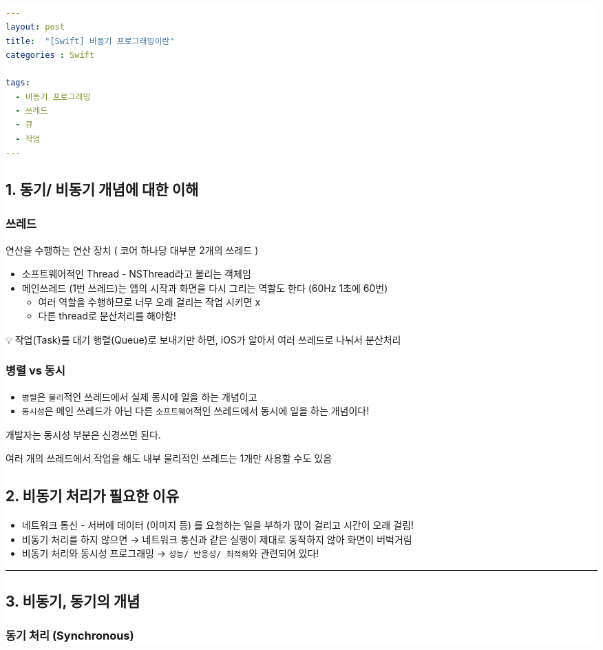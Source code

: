 ```yaml
---
layout: post
title:  "[Swift] 비동기 프로그래밍이란"
categories : Swift
  
tags:
  - 비동기 프로그래밍
  - 쓰레드
  - 큐
  - 작업 
---
```


## 1. 동기/ 비동기 개념에 대한 이해

### 쓰레드

연산을 수행하는 연산 장치 ( 코어 하나당 대부분 2개의 쓰레드 )

- 소프트웨어적인 Thread - NSThread라고 불리는 객체임
- 메인쓰레드 (1번 쓰레드)는 앱의 시작과 화면을 다시 그리는 역할도 한다 (60Hz 1초에 60번)
    - 여러 역할을 수행하므로 너무 오래 걸리는 작업 시키면 x
    - 다른 thread로 분산처리를 해야함!

<aside>
💡 작업(Task)를 대기 행렬(Queue)로 보내기만 하면, iOS가 알아서 여러 쓰레드로 나눠서 분산처리

</aside>


### 병렬 vs 동시

- `병렬`은 `물리`적인 쓰레드에서 실제 동시에 일을 하는 개념이고
- `동시성`은 메인 쓰레드가 아닌 다른 `소프트웨어`적인 쓰레드에서 동시에 일을 하는 개념이다!

개발자는 동시성 부분은 신경쓰면 된다.

여러 개의 쓰레드에서 작업을 해도 내부 물리적인 쓰레드는 1개만 사용할 수도 있음


## 2. 비동기 처리가 필요한 이유

- 네트워크 통신 - 서버에 데이터 (이미지 등) 를 요청하는 일을 부하가 많이 걸리고 시간이 오래 걸림!
- 비동기 처리를 하지 않으면 → 네트워크 통신과 같은 실행이 제대로 동작하지 않아 화면이 버벅거림
- 비동기 처리와 동시성 프로그래밍 → `성능/ 반응성/ 최적화`와 관련되어 있다!

---

## 3. 비동기, 동기의 개념

### 동기 처리 (Synchronous)
